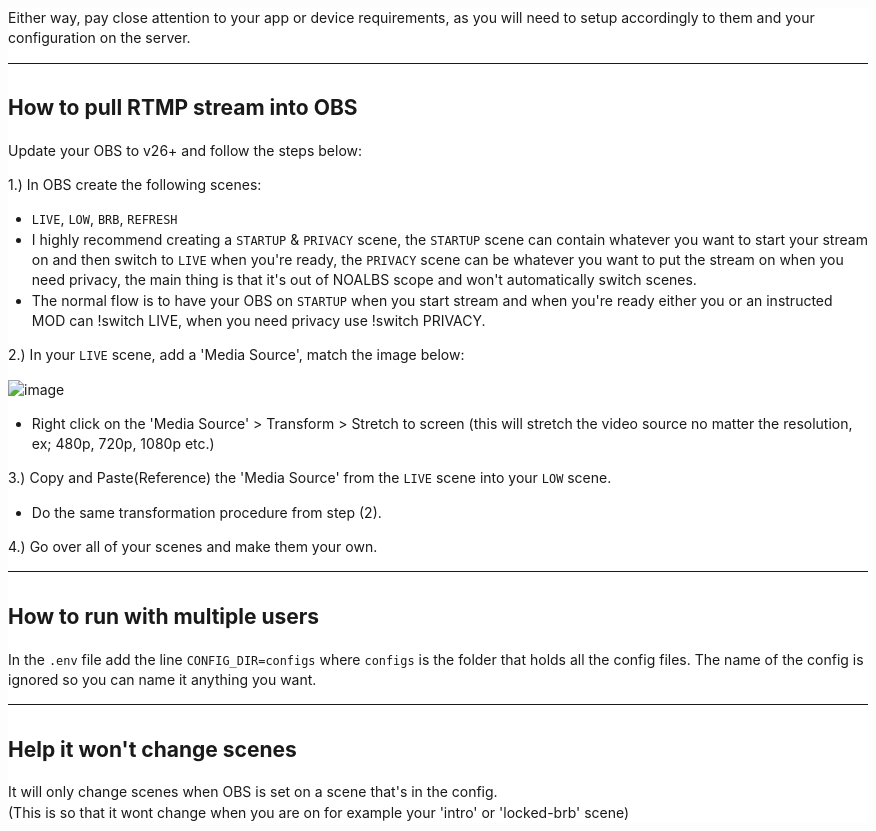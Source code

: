 Either way, pay close attention to your app or device requirements, as you will need to setup accordingly to them and your configuration on the server.

---

## How to pull RTMP stream into OBS

Update your OBS to v26+ and follow the steps below:

1.) In OBS create the following scenes:

- `LIVE`, `LOW`, `BRB`, `REFRESH`
- I highly recommend creating a `STARTUP` & `PRIVACY` scene, the `STARTUP` scene can contain whatever you want to start your stream on and then switch to `LIVE` when you're ready, the `PRIVACY` scene can be whatever you want to put the stream on when you need privacy, the main thing is that it's out of NOALBS scope and won't automatically switch scenes.
- The normal flow is to have your OBS on `STARTUP` when you start stream and when you're ready either you or an instructed MOD can !switch LIVE, when you need privacy use !switch PRIVACY.

2.) In your `LIVE` scene, add a 'Media Source', match the image below:

![image](https://user-images.githubusercontent.com/1740542/113238763-05b97f00-926f-11eb-86d2-d9aabf94bf08.png)

- Right click on the 'Media Source' > Transform > Stretch to screen (this will stretch the video source no matter the resolution, ex; 480p, 720p, 1080p etc.)

3.) Copy and Paste(Reference) the 'Media Source' from the `LIVE` scene into your `LOW` scene.

- Do the same transformation procedure from step (2).

4.) Go over all of your scenes and make them your own.

---

## How to run with multiple users

In the `.env` file add the line `CONFIG_DIR=configs` where `configs` is the folder that holds all the config files. The name of the config is ignored so you can name it anything you want.

---

## Help it won't change scenes

It will only change scenes when OBS is set on a scene that's in the config.  
(This is so that it wont change when you are on for example your 'intro' or 'locked-brb' scene)
